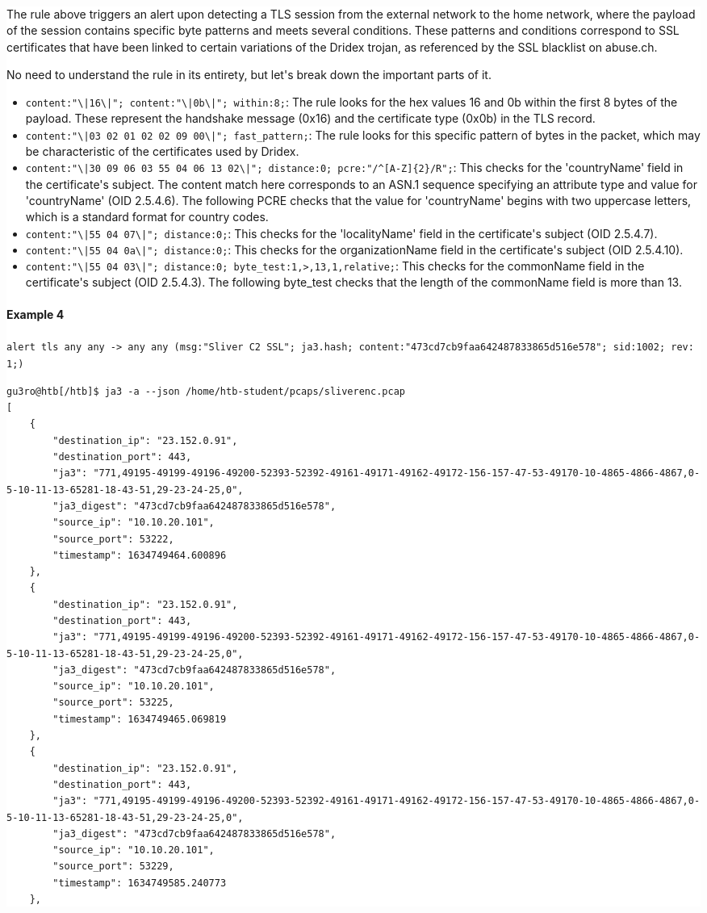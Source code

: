 The rule above triggers an alert upon detecting a TLS session from the external network to the home network, where the payload of the session contains specific byte patterns and meets several conditions. These patterns and conditions correspond to SSL certificates that have been linked to certain variations of the Dridex trojan, as referenced by the SSL blacklist on abuse.ch.

No need to understand the rule in its entirety, but let's break down the important parts of it.

- `content:"\|16\|"; content:"\|0b\|"; within:8;`: The rule looks for the hex values 16 and 0b within the first 8 bytes of the payload. These represent the handshake message (0x16) and the certificate type (0x0b) in the TLS record.
- `content:"\|03 02 01 02 02 09 00\|"; fast_pattern;`: The rule looks for this specific pattern of bytes in the packet, which may be characteristic of the certificates used by Dridex.
- `content:"\|30 09 06 03 55 04 06 13 02\|"; distance:0; pcre:"/^[A-Z]{2}/R";`: This checks for the 'countryName' field in the certificate's subject. The content match here corresponds to an ASN.1 sequence specifying an attribute type and value for 'countryName' (OID 2.5.4.6). The following PCRE checks that the value for 'countryName' begins with two uppercase letters, which is a standard format for country codes.
- `content:"\|55 04 07\|"; distance:0;`: This checks for the 'localityName' field in the certificate's subject (OID 2.5.4.7).
- `content:"\|55 04 0a\|"; distance:0;`: This checks for the organizationName field in the certificate's subject (OID 2.5.4.10).
- `content:"\|55 04 03\|"; distance:0; byte_test:1,>,13,1,relative;`: This checks for the commonName field in the certificate's subject (OID 2.5.4.3). The following byte_test checks that the length of the commonName field is more than 13.


#### Example 4

```shell
alert tls any any -> any any (msg:"Sliver C2 SSL"; ja3.hash; content:"473cd7cb9faa642487833865d516e578"; sid:1002; rev:1;)
```

```shell
gu3ro@htb[/htb]$ ja3 -a --json /home/htb-student/pcaps/sliverenc.pcap
[
    {
        "destination_ip": "23.152.0.91",
        "destination_port": 443,
        "ja3": "771,49195-49199-49196-49200-52393-52392-49161-49171-49162-49172-156-157-47-53-49170-10-4865-4866-4867,0-5-10-11-13-65281-18-43-51,29-23-24-25,0",
        "ja3_digest": "473cd7cb9faa642487833865d516e578",
        "source_ip": "10.10.20.101",
        "source_port": 53222,
        "timestamp": 1634749464.600896
    },
    {
        "destination_ip": "23.152.0.91",
        "destination_port": 443,
        "ja3": "771,49195-49199-49196-49200-52393-52392-49161-49171-49162-49172-156-157-47-53-49170-10-4865-4866-4867,0-5-10-11-13-65281-18-43-51,29-23-24-25,0",
        "ja3_digest": "473cd7cb9faa642487833865d516e578",
        "source_ip": "10.10.20.101",
        "source_port": 53225,
        "timestamp": 1634749465.069819
    },
    {
        "destination_ip": "23.152.0.91",
        "destination_port": 443,
        "ja3": "771,49195-49199-49196-49200-52393-52392-49161-49171-49162-49172-156-157-47-53-49170-10-4865-4866-4867,0-5-10-11-13-65281-18-43-51,29-23-24-25,0",
        "ja3_digest": "473cd7cb9faa642487833865d516e578",
        "source_ip": "10.10.20.101",
        "source_port": 53229,
        "timestamp": 1634749585.240773
    },
```